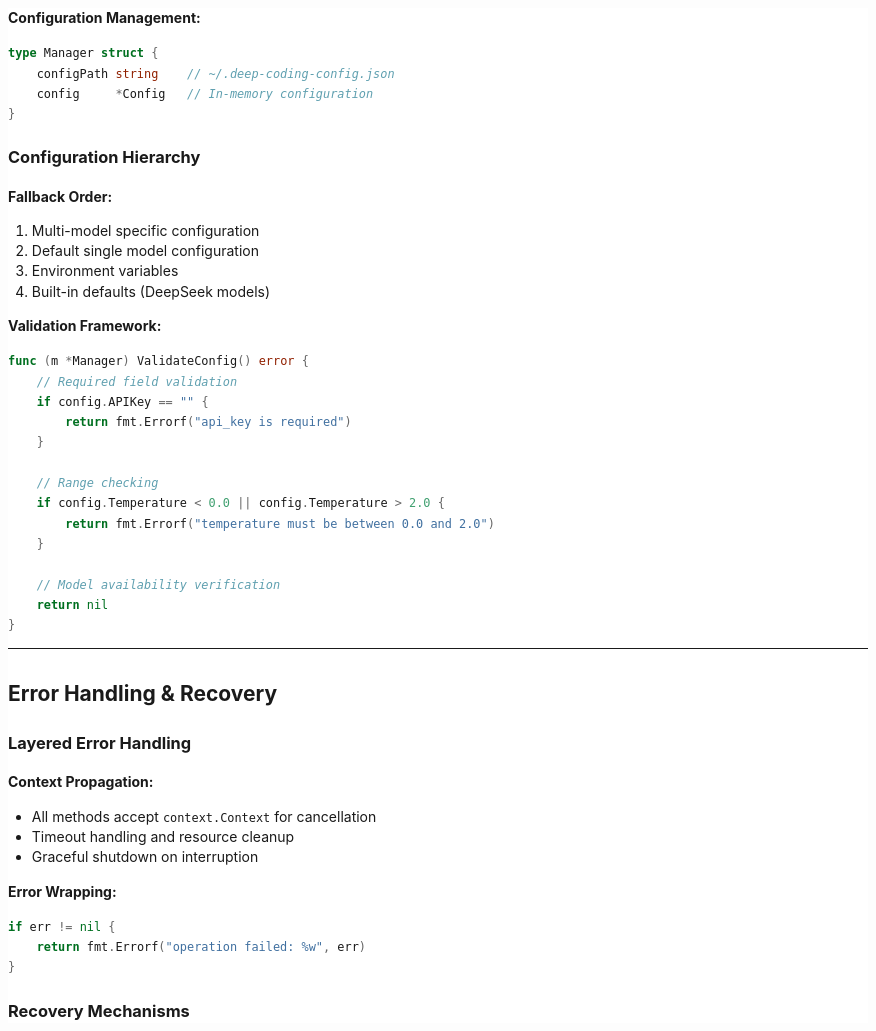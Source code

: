 **Configuration Management:**
```go
type Manager struct {
    configPath string    // ~/.deep-coding-config.json
    config     *Config   // In-memory configuration
}
```

### Configuration Hierarchy

**Fallback Order:**
1. Multi-model specific configuration
2. Default single model configuration
3. Environment variables
4. Built-in defaults (DeepSeek models)

**Validation Framework:**
```go
func (m *Manager) ValidateConfig() error {
    // Required field validation
    if config.APIKey == "" {
        return fmt.Errorf("api_key is required")
    }
    
    // Range checking
    if config.Temperature < 0.0 || config.Temperature > 2.0 {
        return fmt.Errorf("temperature must be between 0.0 and 2.0")
    }
    
    // Model availability verification
    return nil
}
```

---

## Error Handling & Recovery

### Layered Error Handling

**Context Propagation:**
- All methods accept `context.Context` for cancellation
- Timeout handling and resource cleanup
- Graceful shutdown on interruption

**Error Wrapping:**
```go
if err != nil {
    return fmt.Errorf("operation failed: %w", err)
}
```

### Recovery Mechanisms

